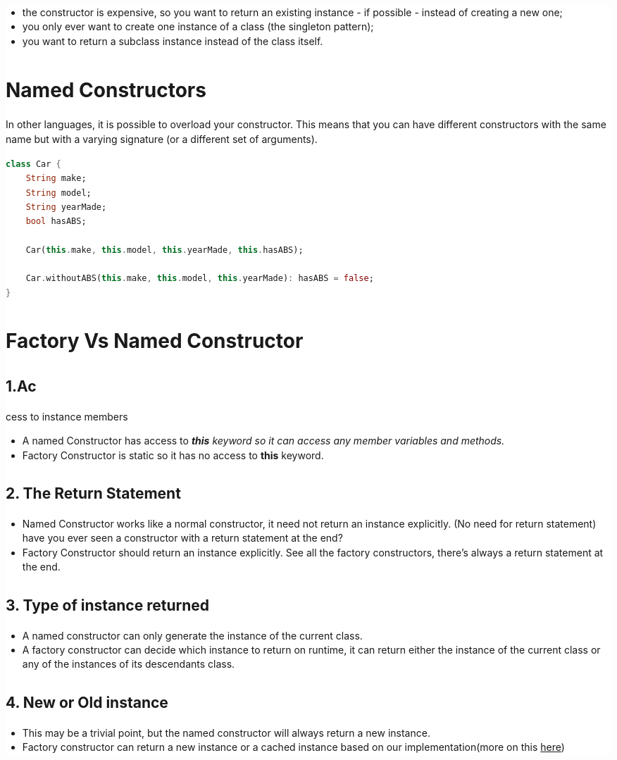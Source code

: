 - the constructor is expensive, so you want to return an existing instance - if possible - instead of creating a new one;
- you only ever want to create one instance of a class (the singleton pattern);
- you want to return a subclass instance instead of the class itself.


# Named Constructors

In other languages, it is possible to overload your constructor. This means that you can have different constructors with the same name but with a varying signature (or a different set of arguments).
```dart
class Car {
	String make;
   	String model;
   	String yearMade;
   	bool hasABS;
   
   	Car(this.make, this.model, this.yearMade, this.hasABS);
   
   	Car.withoutABS(this.make, this.model, this.yearMade): hasABS = false;
}
```

# Factory Vs Named Constructor
## 1.Ac
cess to instance members

- A named Constructor has access to **_this_** _keyword so it can access any member variables and methods._
- Factory Constructor is static so it has no access to **this** keyword.

## 2. The Return Statement

- Named Constructor works like a normal constructor, it need not return an instance explicitly. (No need for return statement) have you ever seen a constructor with a return statement at the end?
- Factory Constructor should return an instance explicitly. See all the factory constructors, there’s always a return statement at the end.

## 3. Type of instance returned

- A named constructor can only generate the instance of the current class.
- A factory constructor can decide which instance to return on runtime, it can return either the instance of the current class or any of the instances of its descendants class.

## 4. New or Old instance

- This may be a trivial point, but the named constructor will always return a new instance.
- Factory constructor can return a new instance or a cached instance based on our implementation(more on this [here](https://imsaravananm.medium.com/factory-constructor-in-dart-part-2-7db2a5981ac3))
